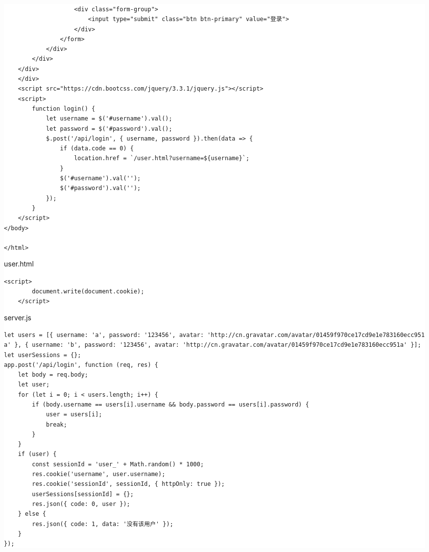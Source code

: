 ```
                    <div class="form-group">
                        <input type="submit" class="btn btn-primary" value="登录">
                    </div>
                </form>
            </div>
        </div>
    </div>
    </div>
    <script src="https://cdn.bootcss.com/jquery/3.3.1/jquery.js"></script>
    <script>
        function login() {
            let username = $('#username').val();
            let password = $('#password').val();
            $.post('/api/login', { username, password }).then(data => {
                if (data.code == 0) {
                    location.href = `/user.html?username=${username}`;
                }
                $('#username').val('');
                $('#password').val('');
            });
        }
    </script>
</body>

</html>

```

user.html

```
<script>
        document.write(document.cookie);
    </script>

```

server.js

```
let users = [{ username: 'a', password: '123456', avatar: 'http://cn.gravatar.com/avatar/01459f970ce17cd9e1e783160ecc951a' }, { username: 'b', password: '123456', avatar: 'http://cn.gravatar.com/avatar/01459f970ce17cd9e1e783160ecc951a' }];
let userSessions = {};
app.post('/api/login', function (req, res) {
    let body = req.body;
    let user;
    for (let i = 0; i < users.length; i++) {
        if (body.username == users[i].username && body.password == users[i].password) {
            user = users[i];
            break;
        }
    }
    if (user) {
        const sessionId = 'user_' + Math.random() * 1000;
        res.cookie('username', user.username);
        res.cookie('sessionId', sessionId, { httpOnly: true });
        userSessions[sessionId] = {};
        res.json({ code: 0, user });
    } else {
        res.json({ code: 1, data: '没有该用户' });
    }
});

```
